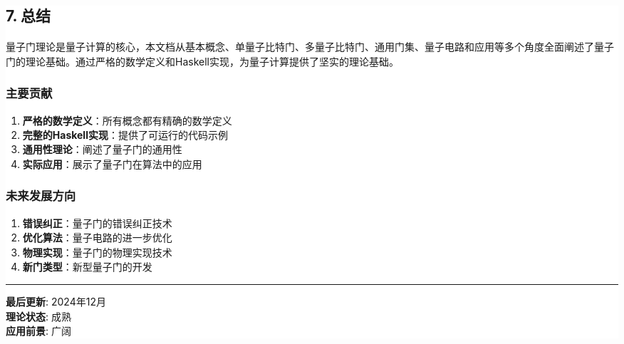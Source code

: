 ```haskell
```

## 7. 总结

量子门理论是量子计算的核心，本文档从基本概念、单量子比特门、多量子比特门、通用门集、量子电路和应用等多个角度全面阐述了量子门的理论基础。通过严格的数学定义和Haskell实现，为量子计算提供了坚实的理论基础。

### 主要贡献

1. **严格的数学定义**：所有概念都有精确的数学定义
2. **完整的Haskell实现**：提供了可运行的代码示例
3. **通用性理论**：阐述了量子门的通用性
4. **实际应用**：展示了量子门在算法中的应用

### 未来发展方向

1. **错误纠正**：量子门的错误纠正技术
2. **优化算法**：量子电路的进一步优化
3. **物理实现**：量子门的物理实现技术
4. **新门类型**：新型量子门的开发

---

**最后更新**: 2024年12月  
**理论状态**: 成熟  
**应用前景**: 广阔
